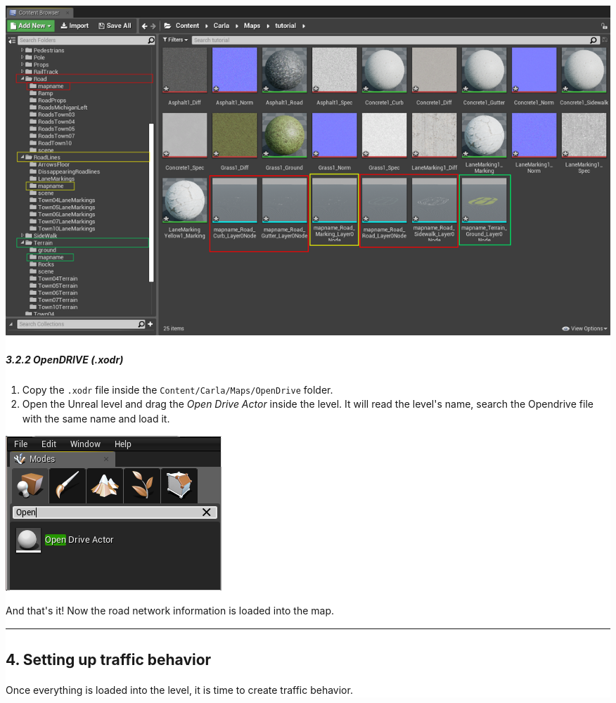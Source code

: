 ![ue__semantic_segmentation](img/ue_ssgt.png)

##### 3.2.2 OpenDRIVE (.xodr)

1. Copy the `.xodr` file inside the `Content/Carla/Maps/OpenDrive` folder.
2. Open the Unreal level and drag the _Open Drive Actor_ inside the level.
It will read the level's name, search the Opendrive file with the same name and load it.

![ue_opendrive_actor](img/ue_opendrive_actor.png)

And that's it! Now the road network information is loaded into the map.

---
## 4. Setting up traffic behavior

Once everything is loaded into the level, it is time to create traffic behavior.
